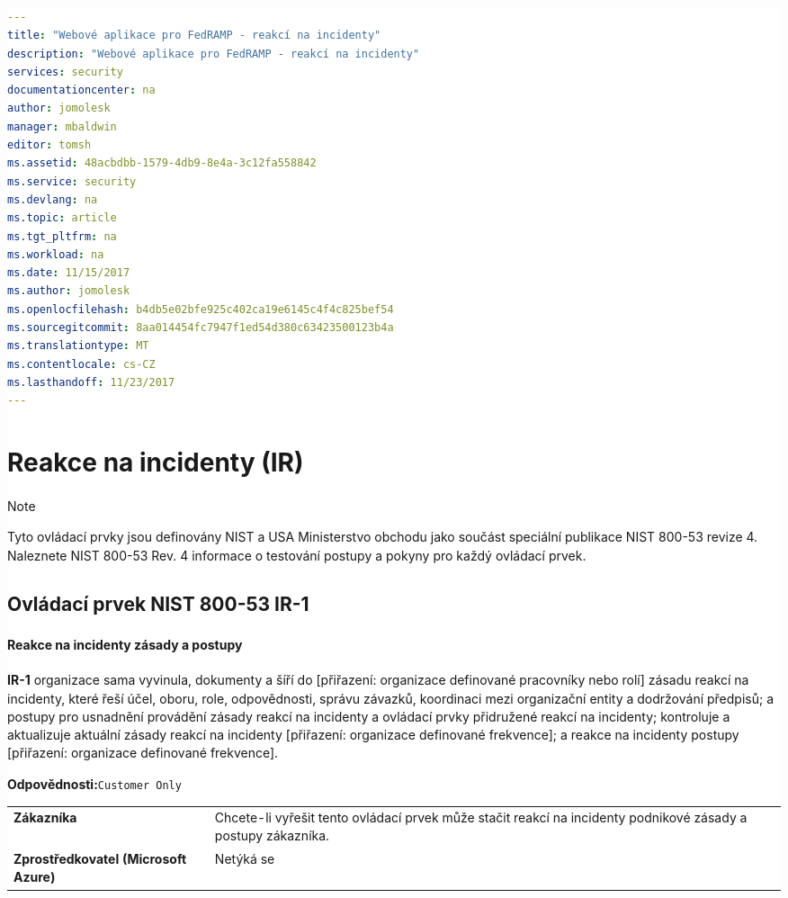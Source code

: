 ```yaml
---
title: "Webové aplikace pro FedRAMP - reakcí na incidenty"
description: "Webové aplikace pro FedRAMP - reakcí na incidenty"
services: security
documentationcenter: na
author: jomolesk
manager: mbaldwin
editor: tomsh
ms.assetid: 48acbdbb-1579-4db9-8e4a-3c12fa558842
ms.service: security
ms.devlang: na
ms.topic: article
ms.tgt_pltfrm: na
ms.workload: na
ms.date: 11/15/2017
ms.author: jomolesk
ms.openlocfilehash: b4db5e02bfe925c402ca19e6145c4f4c825bef54
ms.sourcegitcommit: 8aa014454fc7947f1ed54d380c63423500123b4a
ms.translationtype: MT
ms.contentlocale: cs-CZ
ms.lasthandoff: 11/23/2017
---
```

# <a name="incident-response-ir"></a>Reakce na incidenty (IR)

> [!NOTE]
> Tyto ovládací prvky jsou definovány NIST a USA Ministerstvo obchodu jako součást speciální publikace NIST 800-53 revize 4. Naleznete NIST 800-53 Rev. 4 informace o testování postupy a pokyny pro každý ovládací prvek.

## <a name="nist-800-53-control-ir-1"></a>Ovládací prvek NIST 800-53 IR-1

#### <a name="incident-response-policy-and-procedures"></a>Reakce na incidenty zásady a postupy

**IR-1** organizace sama vyvinula, dokumenty a šíří do [přiřazení: organizace definované pracovníky nebo rolí] zásadu reakcí na incidenty, které řeší účel, oboru, role, odpovědnosti, správu závazků, koordinaci mezi organizační entity a dodržování předpisů; a postupy pro usnadnění provádění zásady reakcí na incidenty a ovládací prvky přidružené reakcí na incidenty; kontroluje a aktualizuje aktuální zásady reakcí na incidenty [přiřazení: organizace definované frekvence]; a reakce na incidenty postupy [přiřazení: organizace definované frekvence].

**Odpovědnosti:**`Customer Only`

|||
|---|---|
| **Zákazníka** | Chcete-li vyřešit tento ovládací prvek může stačit reakcí na incidenty podnikové zásady a postupy zákazníka. |
| **Zprostředkovatel (Microsoft Azure)** | Netýká se |
